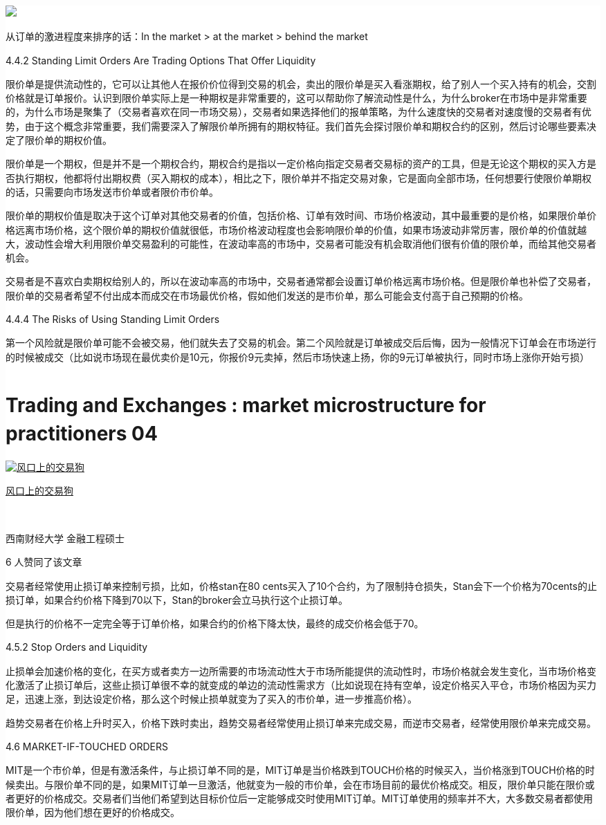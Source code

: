 ![](https://pic3.zhimg.com/80/v2-0789d673204d2b205faf68bf1fb50316_720w.webp)

从订单的激进程度来排序的话：In the market > at the market > behind the market

  

4.4.2 Standing Limit Orders Are Trading Options That Offer Liquidity

  

限价单是提供流动性的，它可以让其他人在报价价位得到交易的机会，卖出的限价单是买入看涨期权，给了别人一个买入持有的机会，交割价格就是订单报价。认识到限价单实际上是一种期权是非常重要的，这可以帮助你了解流动性是什么，为什么broker在市场中是非常重要的，为什么市场是聚集了（交易者喜欢在同一市场交易），交易者如果选择他们的报单策略，为什么速度快的交易者对速度慢的交易者有优势，由于这个概念非常重要，我们需要深入了解限价单所拥有的期权特征。我们首先会探讨限价单和期权合约的区别，然后讨论哪些要素决定了限价单的期权价值。

限价单是一个期权，但是并不是一个期权合约，期权合约是指以一定价格向指定交易者交易标的资产的工具，但是无论这个期权的买入方是否执行期权，他都将付出期权费（买入期权的成本），相比之下，限价单并不指定交易对象，它是面向全部市场，任何想要行使限价单期权的话，只需要向市场发送市价单或者限价市价单。

限价单的期权价值是取决于这个订单对其他交易者的价值，包括价格、订单有效时间、市场价格波动，其中最重要的是价格，如果限价单价格远离市场价格，这个限价单的期权价值就很低，市场价格波动程度也会影响限价单的价值，如果市场波动非常厉害，限价单的价值就越大，波动性会增大利用限价单交易盈利的可能性，在波动率高的市场中，交易者可能没有机会取消他们很有价值的限价单，而给其他交易者机会。

交易者是不喜欢白卖期权给别人的，所以在波动率高的市场中，交易者通常都会设置订单价格远离市场价格。但是限价单也补偿了交易者，限价单的交易者希望不付出成本而成交在市场最优价格，假如他们发送的是市价单，那么可能会支付高于自己预期的价格。

  

4.4.4 The Risks of Using Standing Limit Orders

第一个风险就是限价单可能不会被交易，他们就失去了交易的机会。第二个风险就是订单被成交后后悔，因为一般情况下订单会在市场逆行的时候被成交（比如说市场现在最优卖价是10元，你报价9元卖掉，然后市场快速上扬，你的9元订单被执行，同时市场上涨你开始亏损）

# Trading and Exchanges : market microstructure for practitioners 04

[![风口上的交易狗](https://pica.zhimg.com/v2-7f85e105dd4f9920010460ef945afb05_l.jpg?source=172ae18b)](https://www.zhihu.com/people/dogtrade)

[风口上的交易狗](https://www.zhihu.com/people/dogtrade)

[​](https://www.zhihu.com/question/48510028)

西南财经大学 金融工程硕士

6 人赞同了该文章

交易者经常使用止损订单来控制亏损，比如，价格stan在80 cents买入了10个合约，为了限制持仓损失，Stan会下一个价格为70cents的止损订单，如果合约价格下降到70以下，Stan的broker会立马执行这个止损订单。

但是执行的价格不一定完全等于订单价格，如果合约的价格下降太快，最终的成交价格会低于70。

4.5.2 Stop Orders and Liquidity

止损单会加速价格的变化，在买方或者卖方一边所需要的市场流动性大于市场所能提供的流动性时，市场价格就会发生变化，当市场价格变化激活了止损订单后，这些止损订单很不幸的就变成的单边的流动性需求方（比如说现在持有空单，设定价格买入平仓，市场价格因为买力足，迅速上涨，到达设定价格，那么这个时候止损单就变为了买入的市价单，进一步推高价格）。

趋势交易者在价格上升时买入，价格下跌时卖出，趋势交易者经常使用止损订单来完成交易，而逆市交易者，经常使用限价单来完成交易。

4.6 MARKET-IF-TOUCHED ORDERS

MIT是一个市价单，但是有激活条件，与止损订单不同的是，MIT订单是当价格跌到TOUCH价格的时候买入，当价格涨到TOUCH价格的时候卖出。与限价单不同的是，如果MIT订单一旦激活，他就变为一般的市价单，会在市场目前的最优价格成交。相反，限价单只能在限价或者更好的价格成交。交易者们当他们希望到达目标价位后一定能够成交时使用MIT订单。MIT订单使用的频率并不大，大多数交易者都使用限价单，因为他们想在更好的价格成交。
